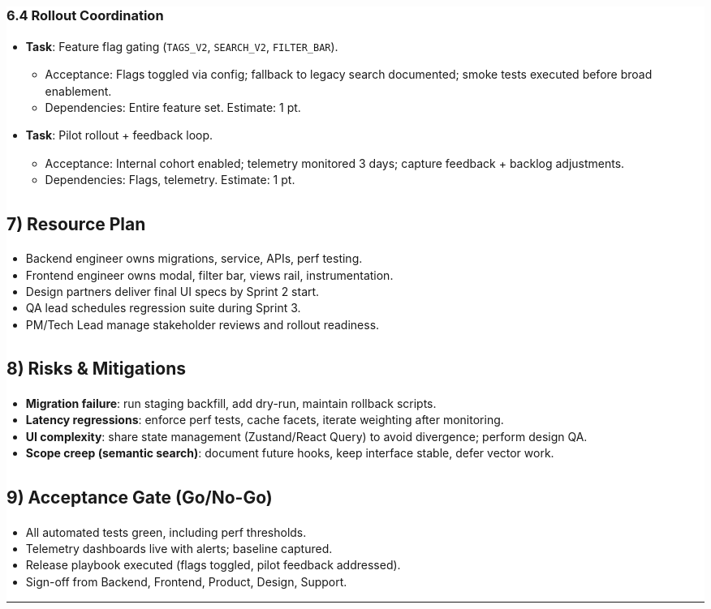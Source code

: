 ### 6.4 Rollout Coordination
- **Task**: Feature flag gating (`TAGS_V2`, `SEARCH_V2`, `FILTER_BAR`).
  - Acceptance: Flags toggled via config; fallback to legacy search documented; smoke tests executed before broad enablement.
  - Dependencies: Entire feature set. Estimate: 1 pt.

- **Task**: Pilot rollout + feedback loop.
  - Acceptance: Internal cohort enabled; telemetry monitored 3 days; capture feedback + backlog adjustments.
  - Dependencies: Flags, telemetry. Estimate: 1 pt.

## 7) Resource Plan

- Backend engineer owns migrations, service, APIs, perf testing.
- Frontend engineer owns modal, filter bar, views rail, instrumentation.
- Design partners deliver final UI specs by Sprint 2 start.
- QA lead schedules regression suite during Sprint 3.
- PM/Tech Lead manage stakeholder reviews and rollout readiness.

## 8) Risks & Mitigations

- **Migration failure**: run staging backfill, add dry-run, maintain rollback scripts.
- **Latency regressions**: enforce perf tests, cache facets, iterate weighting after monitoring.
- **UI complexity**: share state management (Zustand/React Query) to avoid divergence; perform design QA.
- **Scope creep (semantic search)**: document future hooks, keep interface stable, defer vector work.

## 9) Acceptance Gate (Go/No-Go)

- All automated tests green, including perf thresholds.
- Telemetry dashboards live with alerts; baseline captured.
- Release playbook executed (flags toggled, pilot feedback addressed).
- Sign-off from Backend, Frontend, Product, Design, Support.

-----------------------------------------------------------------------------------
